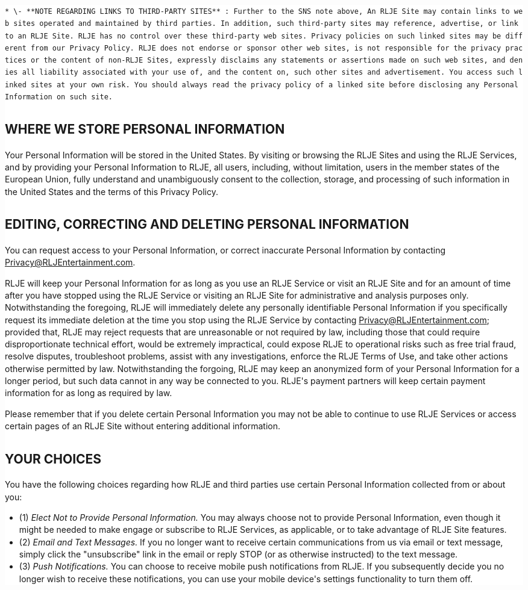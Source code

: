     * \- **NOTE REGARDING LINKS TO THIRD-PARTY SITES** : Further to the SNS note above, An RLJE Site may contain links to web sites operated and maintained by third parties. In addition, such third-party sites may reference, advertise, or link to an RLJE Site. RLJE has no control over these third-party web sites. Privacy policies on such linked sites may be different from our Privacy Policy. RLJE does not endorse or sponsor other web sites, is not responsible for the privacy practices or the content of non-RLJE Sites, expressly disclaims any statements or assertions made on such web sites, and denies all liability associated with your use of, and the content on, such other sites and advertisement. You access such linked sites at your own risk. You should always read the privacy policy of a linked site before disclosing any Personal Information on such site.



## WHERE WE STORE PERSONAL INFORMATION

Your Personal Information will be stored in the United States. By visiting or browsing the RLJE Sites and using the RLJE Services, and by providing your Personal Information to RLJE, all users, including, without limitation, users in the member states of the European Union, fully understand and unambiguously consent to the collection, storage, and processing of such information in the United States and the terms of this Privacy Policy. 

## EDITING, CORRECTING AND DELETING PERSONAL INFORMATION 

You can request access to your Personal Information, or correct inaccurate Personal Information by contacting [Privacy@RLJEntertainment.com](mailto:Privacy@RLJEntertainment.com). 

RLJE will keep your Personal Information for as long as you use an RLJE Service or visit an RLJE Site and for an amount of time after you have stopped using the RLJE Service or visiting an RLJE Site for administrative and analysis purposes only. Notwithstanding the foregoing, RLJE will immediately delete any personally identifiable Personal Information if you specifically request its immediate deletion at the time you stop using the RLJE Service by contacting [Privacy@RLJEntertainment.com](mailto:Privacy@RLJEntertainment.com); provided that, RLJE may reject requests that are unreasonable or not required by law, including those that could require disproportionate technical effort, would be extremely impractical, could expose RLJE to operational risks such as free trial fraud, resolve disputes, troubleshoot problems, assist with any investigations, enforce the RLJE Terms of Use, and take other actions otherwise permitted by law. Notwithstanding the forgoing, RLJE may keep an anonymized form of your Personal Information for a longer period, but such data cannot in any way be connected to you. RLJE's payment partners will keep certain payment information for as long as required by law. 

Please remember that if you delete certain Personal Information you may not be able to continue to use RLJE Services or access certain pages of an RLJE Site without entering additional information. 

## YOUR CHOICES

You have the following choices regarding how RLJE and third parties use certain Personal Information collected from or about you: 

  * (1) _Elect Not to Provide Personal Information._ You may always choose not to provide Personal Information, even though it might be needed to make engage or subscribe to RLJE Services, as applicable, or to take advantage of RLJE Site features.
  * (2) _Email and Text Messages._ If you no longer want to receive certain communications from us via email or text message, simply click the "unsubscribe" link in the email or reply STOP (or as otherwise instructed) to the text message.
  * (3) _Push Notifications._ You can choose to receive mobile push notifications from RLJE. If you subsequently decide you no longer wish to receive these notifications, you can use your mobile device's settings functionality to turn them off.